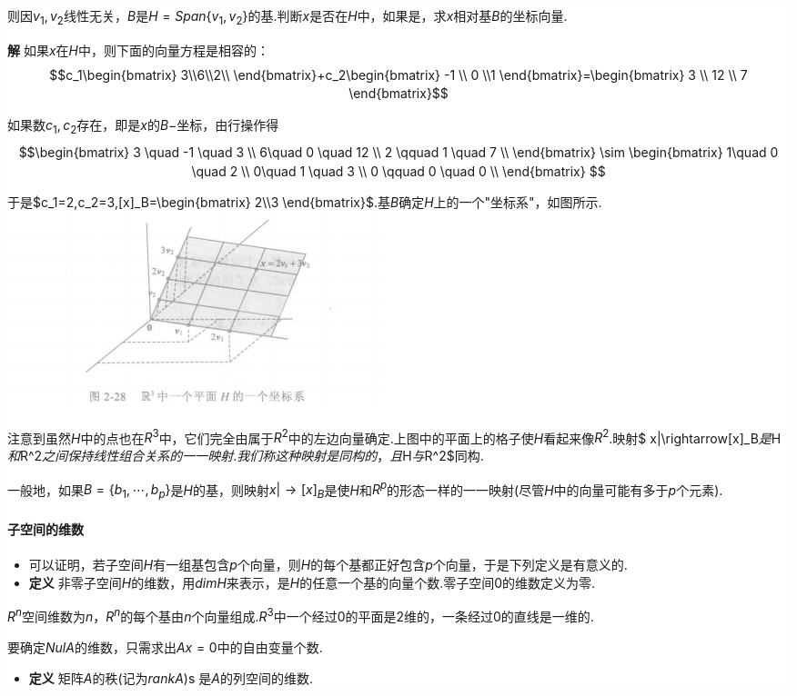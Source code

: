 则因$v_1,v_2$线性无关，$B$是$H=Span\{v_1,v_2\}$的基.判断$x$是否在$H$中，如果是，求$x$相对基$B$的坐标向量.

**解** 如果$x$在$H$中，则下面的向量方程是相容的：
$$c_1\begin{bmatrix}
    3\\6\\2\\
\end{bmatrix}+c_2\begin{bmatrix}
    -1 \\ 0 \\1
\end{bmatrix}=\begin{bmatrix}
    3 \\ 12 \\ 7
\end{bmatrix}$$

如果数$c_1,c_2$存在，即是$x$的$B-$坐标，由行操作得
$$\begin{bmatrix}
    3 \quad -1 \quad 3 \\
    6\quad 0 \quad 12 \\
    2 \qquad 1 \quad 7  \\
\end{bmatrix} \sim \begin{bmatrix}
    1\quad 0 \quad 2 \\
    0\quad 1 \quad 3 \\
    0 \qquad 0 \quad 0  \\
\end{bmatrix} $$

于是$c_1=2,c_2=3,[x]_B=\begin{bmatrix}
    2\\3
\end{bmatrix}$.基$B$确定$H$上的一个"坐标系"，如图所示.
![alt 文本](../../../图片/线结13.png)

注意到虽然$H$中的点也在$R^3$中，它们完全由属于$R^2$中的左边向量确定.上图中的平面上的格子使$H$看起来像$R^2$.映射$ x|\rightarrow[x]_B$是$H$和$R^2$之间保持线性组合关系的一一映射.我们称这种映射是同构的，且$H$与$R^2$同构.

一般地，如果$B=\{b_1,\cdots,b_p\}$是$H$的基，则映射$x|\rightarrow [x]_B$是使$H$和$R^p$的形态一样的一一映射(尽管$H$中的向量可能有多于$p$个元素).

#### 子空间的维数
- 可以证明，若子空间$H$有一组基包含$p$个向量，则$H$的每个基都正好包含$p$个向量，于是下列定义是有意义的.
$\quad$
- **定义** 非零子空间$H$的维数，用$dimH$来表示，是$H$的任意一个基的向量个数.零子空间${0}$的维数定义为零.

$R^n$空间维数为$n$，$R^n$的每个基由$n$个向量组成.$R^3$中一个经过0的平面是2维的，一条经过0的直线是一维的.

要确定$Nul A$的维数，只需求出$Ax=0$中的自由变量个数.
$\quad$
- **定义** 矩阵$A$的秩(记为$rank A$)s 是$A$的列空间的维数.

